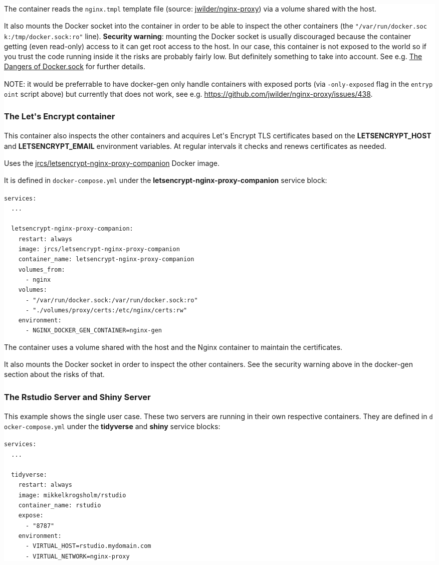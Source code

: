 The container reads the `nginx.tmpl` template file (source: [jwilder/nginx-proxy](https://github.com/jwilder/nginx-proxy)) via a volume shared with the host.

It also mounts the Docker socket into the container in order to be able to inspect the other containers (the `"/var/run/docker.sock:/tmp/docker.sock:ro"` line). 
**Security warning**: mounting the Docker socket is usually discouraged because the container getting (even read-only) access to it can get root access to the host. In our case, this container is not exposed to the world so if you trust the code running inside it the risks are probably fairly low. But definitely something to take into account. See e.g. [The Dangers of Docker.sock](https://raesene.github.io/blog/2016/03/06/The-Dangers-Of-Docker.sock/) for further details.

NOTE: it would be preferrable to have docker-gen only handle containers with exposed ports (via `-only-exposed` flag in the `entrypoint` script above) but currently that does not work, see e.g. <https://github.com/jwilder/nginx-proxy/issues/438>.

### The Let's Encrypt container
This container also inspects the other containers and acquires Let's Encrypt TLS certificates based on the **LETSENCRYPT_HOST** and **LETSENCRYPT_EMAIL** environment variables. At regular intervals it checks and renews certificates as needed. 

Uses the [jrcs/letsencrypt-nginx-proxy-companion](https://hub.docker.com/r/jrcs/letsencrypt-nginx-proxy-companion/) Docker image.

It is defined in `docker-compose.yml` under the **letsencrypt-nginx-proxy-companion** service block:

```
services:
  ...

  letsencrypt-nginx-proxy-companion:
    restart: always
    image: jrcs/letsencrypt-nginx-proxy-companion
    container_name: letsencrypt-nginx-proxy-companion
    volumes_from:
      - nginx
    volumes:
      - "/var/run/docker.sock:/var/run/docker.sock:ro"
      - "./volumes/proxy/certs:/etc/nginx/certs:rw"
    environment:
      - NGINX_DOCKER_GEN_CONTAINER=nginx-gen
```

The container uses a volume shared with the host and the Nginx container to maintain the certificates.

It also mounts the Docker socket in order to inspect the other containers. See the security warning above in the docker-gen section about the risks of that.

### The Rstudio Server and Shiny Server
This example shows the single user case. These two servers are running in their own respective containers. They are defined in `docker-compose.yml` under the **tidyverse** and **shiny** service blocks: 

```
services:
  ...

  tidyverse:
    restart: always
    image: mikkelkrogsholm/rstudio
    container_name: rstudio
    expose:
      - "8787"
    environment:
      - VIRTUAL_HOST=rstudio.mydomain.com
      - VIRTUAL_NETWORK=nginx-proxy
```